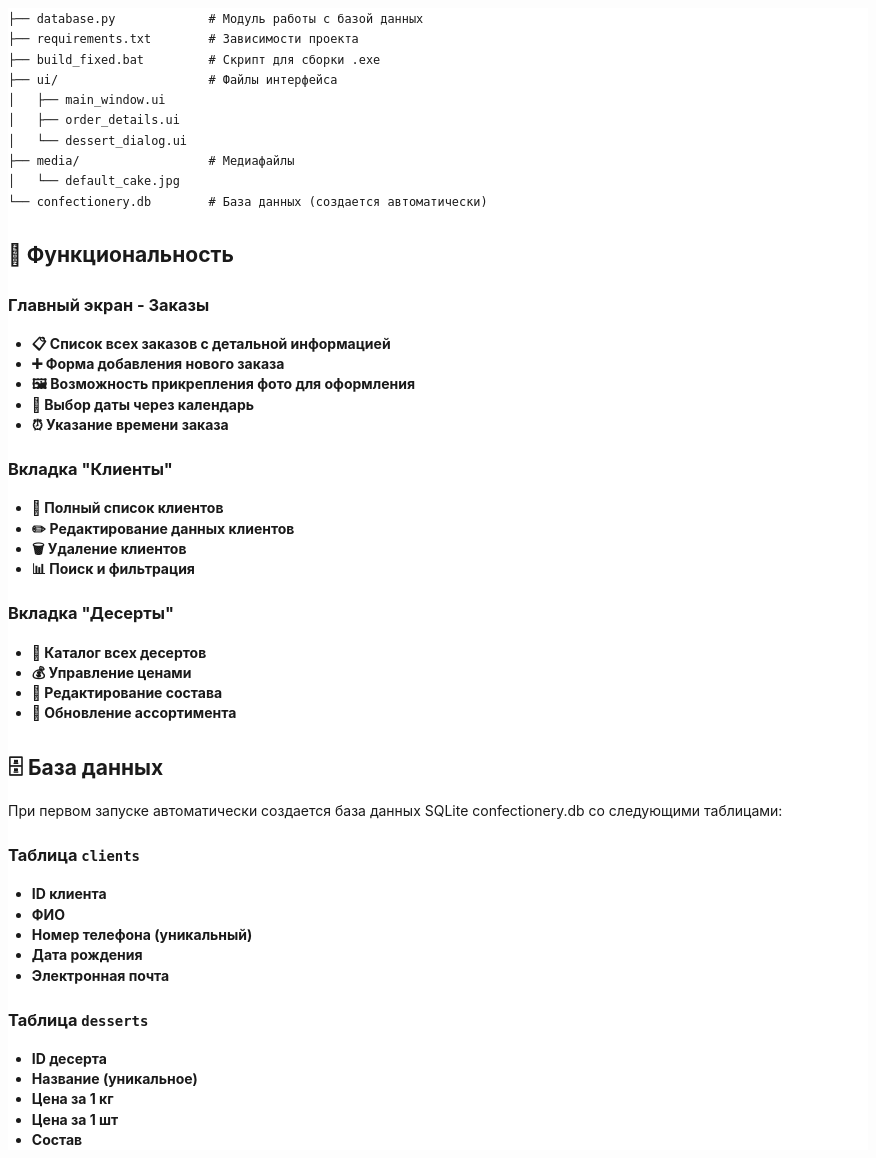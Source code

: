 ```
├── database.py             # Модуль работы с базой данных
├── requirements.txt        # Зависимости проекта
├── build_fixed.bat         # Скрипт для сборки .exe
├── ui/                     # Файлы интерфейса
│   ├── main_window.ui
│   ├── order_details.ui
│   └── dessert_dialog.ui
├── media/                  # Медиафайлы
│   └── default_cake.jpg
└── confectionery.db        # База данных (создается автоматически)
```
## 🎯 Функциональность
### Главный экран - Заказы
- **📋 Список всех заказов с детальной информацией**
- **➕ Форма добавления нового заказа**
- **🖼 Возможность прикрепления фото для оформления**
- **📅 Выбор даты через календарь**
- **⏰ Указание времени заказа**

### Вкладка "Клиенты"
- **👥 Полный список клиентов**
- **✏️ Редактирование данных клиентов**
- **🗑 Удаление клиентов**
- **📊 Поиск и фильтрация**

### Вкладка "Десерты"
- **🍰 Каталог всех десертов**
- **💰 Управление ценами**
- **📝 Редактирование состава**
- **🔄 Обновление ассортимента**

## 🗄 База данных
При первом запуске автоматически создается база данных SQLite confectionery.db со следующими таблицами:

### Таблица ```clients```
- **ID клиента**
- **ФИО**
- **Номер телефона (уникальный)**
- **Дата рождения**
- **Электронная почта**

### Таблица ```desserts```
- **ID десерта**
- **Название (уникальное)**
- **Цена за 1 кг**
- **Цена за 1 шт**
- **Состав**
